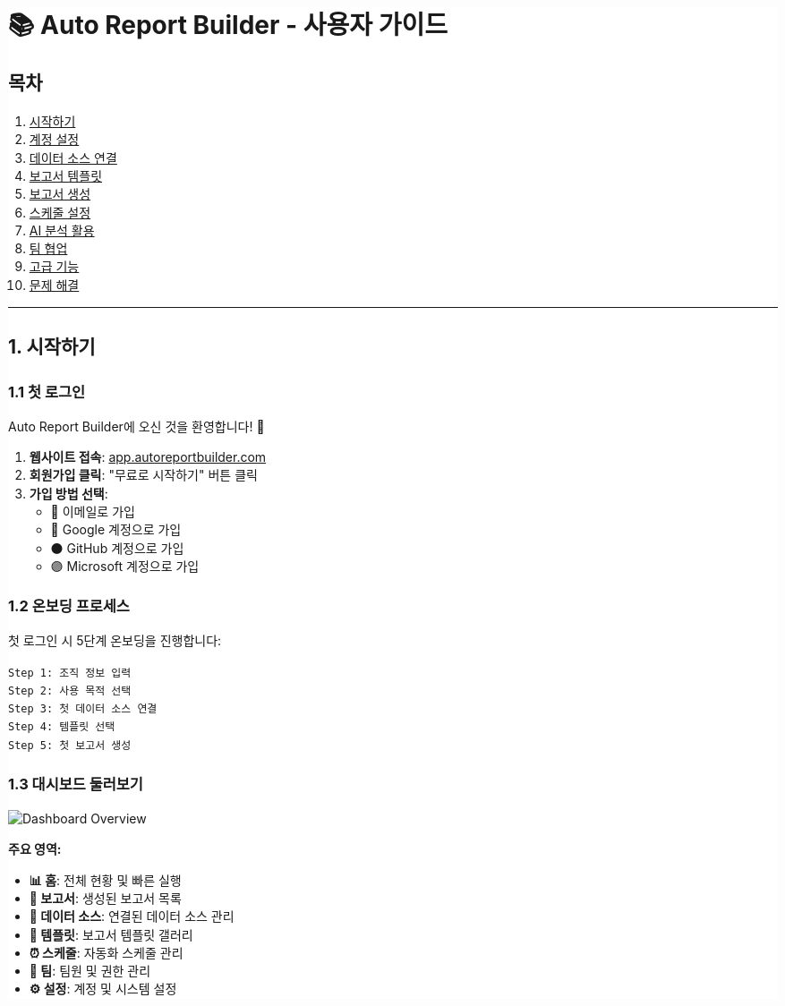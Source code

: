 # 📚 Auto Report Builder - 사용자 가이드

## 목차
1. [시작하기](#1-시작하기)
2. [계정 설정](#2-계정-설정)
3. [데이터 소스 연결](#3-데이터-소스-연결)
4. [보고서 템플릿](#4-보고서-템플릿)
5. [보고서 생성](#5-보고서-생성)
6. [스케줄 설정](#6-스케줄-설정)
7. [AI 분석 활용](#7-ai-분석-활용)
8. [팀 협업](#8-팀-협업)
9. [고급 기능](#9-고급-기능)
10. [문제 해결](#10-문제-해결)

---

## 1. 시작하기

### 1.1 첫 로그인

Auto Report Builder에 오신 것을 환영합니다! 🎉

1. **웹사이트 접속**: [app.autoreportbuilder.com](https://app.autoreportbuilder.com)
2. **회원가입 클릭**: "무료로 시작하기" 버튼 클릭
3. **가입 방법 선택**:
   - 📧 이메일로 가입
   - 🔵 Google 계정으로 가입
   - ⚫ GitHub 계정으로 가입
   - 🟣 Microsoft 계정으로 가입

### 1.2 온보딩 프로세스

첫 로그인 시 5단계 온보딩을 진행합니다:

```
Step 1: 조직 정보 입력
Step 2: 사용 목적 선택
Step 3: 첫 데이터 소스 연결
Step 4: 템플릿 선택
Step 5: 첫 보고서 생성
```

### 1.3 대시보드 둘러보기

![Dashboard Overview](assets/dashboard-overview.png)

**주요 영역:**
- **📊 홈**: 전체 현황 및 빠른 실행
- **📝 보고서**: 생성된 보고서 목록
- **🔌 데이터 소스**: 연결된 데이터 소스 관리
- **🎨 템플릿**: 보고서 템플릿 갤러리
- **⏰ 스케줄**: 자동화 스케줄 관리
- **👥 팀**: 팀원 및 권한 관리
- **⚙️ 설정**: 계정 및 시스템 설정
